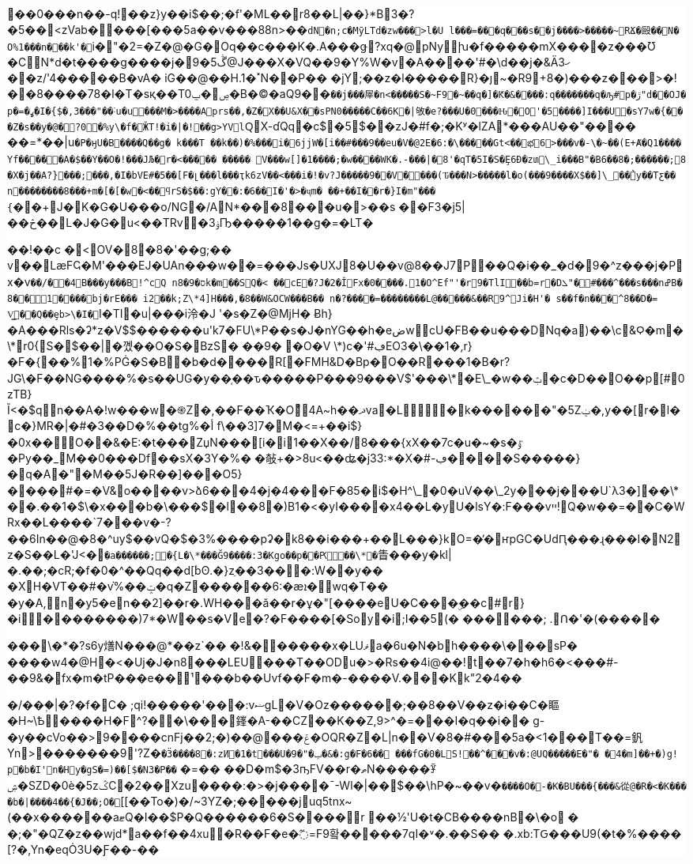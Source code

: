 ��0���n��-q!��z}y��i$��;�f'�ML��r8��L|��}\*B3�?�5��<zVab�� ��[���5a��v���88n>��`dN�n;c�MӯLTd�zw���>l�U
l���=���q���s��j����>�����~RՃ�毆��N�O%1���n���k'� `i�"�2=�Z�@�G�Oq��c���K�.A� � �ǥ?xq�@ pNyխ�f� ��� �mX����z���Ʊ �CN\*d�t����g����j�9�ڴ5@J���X�VQ��9�Y%W�v�A����'#�\d��j�&Ӓ3ހ ��z/'4�����B�vA�
iG��@��H.1�˟N��P��
�jY;��z�l�����R}�ȷ~�R9+8�)���z���>�!��8����78�l�T�sқ��T0ڝ�ݐ�B� ©�aQ9��`� �j���屖�n<���َ��S�~F9�~��q�]�Ԟ�&����:q�������q�ԡ#p�ڙ"d��OJ�p�=�ߩ�I�{$�,3���"��˸u�u���M�>����Aprs��,�Z�X��U&X��sPN0�����C��6K�|敂�e?���U�0���Ԋ�O'�5����]I���U�sY7w�{�܎��Z�s��݂y�@�?0�%y\�f�ӁT!�i�|�!��g>YVl`ԚX-ɗQq�c$�5$��zJ�#f�;�Kʸ�lZA\*���AU��"���� ��=\*��|u`�P�ӈU�B��� �Q��g� k���T ��k��)�%���i�6jjW�[i� �#���9��eս�V�@2E�6:�\�����Gt<� �భ6>���v�-\�~��(E+Ⱥ�Q1����Yf�����A�$��Y��O�!���JЉ�r�<����� �����
V���w[]�1����;�w����WK�.-���|�8'�qT�5I�S�Ȩ6Ɖ�zտ\_i���B"�B6��8�;������;8�X�j��A?}���;���,�I�bVE#�5��[F�լ���l���ҭk6zV��<���i�!�v?J���� �9��V����(Ԏ���N>�����l�o(���9�� ��X$��]\_��̉y��Tƹ��n��������8���+m�[�[�w�<��ϥrS�$��:gY��:�6��I�'�>�ҷm�
��+��I��r� }I�m"���{`��+J�K�G�U���o/NG�/AׯN\*���8���u�>��s
��F3�j5|��څ��L� J�G�u<��TRv�3ۏҦ�����1��g�=�LT�
 
 ��!��c �<OV�8�8�'��g;��
v��LӕFҀ�M'���EJ�UAn��݀�w��=���Js�UXJ8�U��v@8��J7P��Q�i��\_�d�9�^z���j�Px�v`��/��4B���y���B!^cQ
n8�9�סk�m��SQ�<
��cE�?J�2�ÎFx�0� ���.1�O^Ef"'�r9�TlI��b=r�Dܠ"�#��� ^���s���nߝB�8��1 ����bj�rE���
i2��k;Z\*4]H���,�8��W&OCW���B��
n�?����=��������L@�����&��R9^Ji�H'�
s��f�n��𥸆�^8��D�=V͇��Q��ȩb>\�I�`I�TI�u |���i泠�J '�s�Z�@MjH�
Ƀh}�A���Rls�ʡ\*z�V$$������u'k7�FU\*P��s�J�nYG��h�eضwcU�FB��u���DNq�a)��\c&Ϙ�m�\*r0{S�$��|�꼤��O�S�BzS�
��9� �O�V \*)c�'#ڢEO3�\��1�,r}�F�{� �%1�%PĠ�S�B�b�d����R[�FMH&D�Bp�O��R���1�B�r?JG\�F��NG����%�s��UG�y��̜��ԏ�����P���9���V$'���\*�E\_�w��ݑ�c�D��O��p[#0zTB}Ĩ<�$qn��A�!w���w�֍Z�,��F��Ҡ�Oާ4A~h��ޛva�L�k������"�5 Zݔ�,y��[r�l�c�}MR�|�#�3��D�%��tg%�أ f\��3]7�M�<=+��i$}�0x��O��&�E:�t���ZџN���[i�i1��X��/8���{xX��7c�u�~�s�ٷ
�Py ��\_M��0���Df��sX�3Ү�%� �敧+�>8u<��ʥ�j33:\*�X�#-ڢ����S�����}�q�A�"�M��5J�R��]���O5}����#�=�V&o����v>ձ6���4�j�4���F�85�i$�Η^\_�0�uV��\_2y���j���U`λ3�]��\*��.��1�$\�x��񚿡�b�\���$�l��8�)B1�<�yI����x4��L�yU�lsҮ�:F���vײ!Q�w��=��C�WRx��L����`7���v�-?��6In��@�8�^uy$��vQ�$�3%����pʡ�k 8��i���+��L���}kO=�̓�ҥpGC�UdԤ���ɻ���I�N2z�S��L�'J<�`�a������;�{L�\*���Ğ9����:3�Kgo��p��Ԗ��\*�`眚���y�kl|�.��;�cR;�f�0�^��Qq��d[۠bʘ.�}zֵ��3���:W��y�� �XH�VT��#�v֗%��ݓ�q�Z����� �6:�ӕܐ�wq�T�� �y�A,n�y5�en��2]��r�.WH���ӑ��r�ұ�"[����eU�C���ۣ��c#r}�i�� ������)7\*�W��s�Ve�?�F����[�Soy�i;I��5(�
������;
.Ո�'�(�����
 
 ���\�\*�?s6y㷽N���@\*��z`��
�!&������x�LUޥa�6u�N�bh����\���sP�
����w4�@H�<�Uj�J�n8� ��LEU���T��ODu�>�Rs��4i@��!t��7�h�h6�<���#-��9&�fx�m�tP���e��¹���b��Uvf��F�m�-����V.���K՗k"2�4��
 
 �/���֛|�?�f�C� ;qi!�����'��፿�:vޟgL�V�Oz���� ��;��8��V��z�i��C�瞘�H~\Ҍ����H�F^?� �\���鎽�A-��CZ��K��Z\,9>^�=���I�q��i��
g-�y��cVo��>9����cnFj ��2;�)��@���ݝ�OQR�Z�L |n��V�8�#���5a�<1���T��=釩Yn>�������9'?Z�`�Ӟ����8�:zИ�1�t���U�9�"�ݕ�&�:g�F�6��
���fG�0�LS !��^���v �:@UQ�����E�"�
�4�m]��+�)g!p�b�I'n�Hy�gS�=)��[$�N3�P��` �=�� ��D�m$�3ҧFV��r�ތN�����ꐝۺ�SZD�0è�5zݣC�2��΋Xzu����:�>�j����ˉ-Wl�|��$��\hP�~��v�`����O�-�K�BU���{���&從@�R�<�K����b�|����4��{�J��;O�`[[��To�)�/~3YZ�;�����j׻uq5tnx~(��x���� ��aޓQ�I��$P�Q������6�S����r ��½'U�t�CB����nB�\�o
�
�;�"�QZ�z��wjd\*a�� f��4xu�R��F�e�߬=F9홬�����7qI�˅�.��S�� �.xb:TԌ���U9(�t�%����
[?�,Yn�eqȮ3U�Ƒ��-��
 